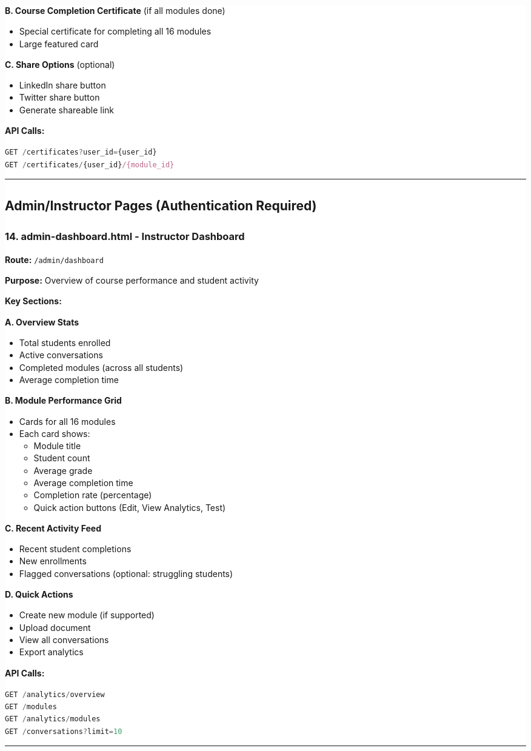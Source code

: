 **B. Course Completion Certificate** (if all modules done)
- Special certificate for completing all 16 modules
- Large featured card

**C. Share Options** (optional)
- LinkedIn share button
- Twitter share button
- Generate shareable link

**API Calls:**
```javascript
GET /certificates?user_id={user_id}
GET /certificates/{user_id}/{module_id}
```

---

## Admin/Instructor Pages (Authentication Required)

### 14. **admin-dashboard.html** - Instructor Dashboard
**Route:** `/admin/dashboard`

**Purpose:** Overview of course performance and student activity

**Key Sections:**

**A. Overview Stats**
- Total students enrolled
- Active conversations
- Completed modules (across all students)
- Average completion time

**B. Module Performance Grid**
- Cards for all 16 modules
- Each card shows:
  - Module title
  - Student count
  - Average grade
  - Average completion time
  - Completion rate (percentage)
  - Quick action buttons (Edit, View Analytics, Test)

**C. Recent Activity Feed**
- Recent student completions
- New enrollments
- Flagged conversations (optional: struggling students)

**D. Quick Actions**
- Create new module (if supported)
- Upload document
- View all conversations
- Export analytics

**API Calls:**
```javascript
GET /analytics/overview
GET /modules
GET /analytics/modules
GET /conversations?limit=10
```

---